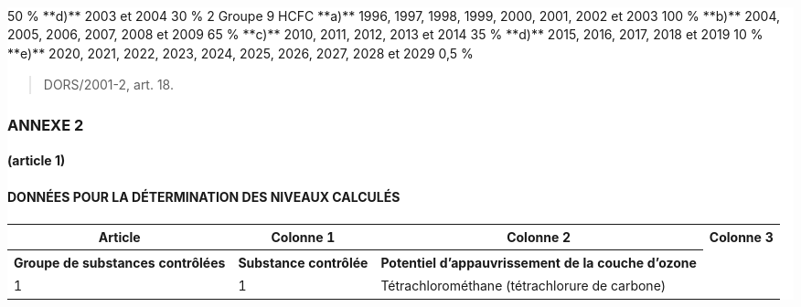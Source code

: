 </td>
<td>50 %</td>
</tr>
<tr>
<td>**d)** 2003 et 2004

</td>
<td>30 %</td>
</tr>
<tr>
<td>2</td>
<td>Groupe 9 HCFC</td>
<td>**a)** 1996, 1997, 1998, 1999, 2000, 2001, 2002 et 2003

</td>
<td>100 %</td>
</tr>
<tr>
<td>**b)** 2004, 2005, 2006, 2007, 2008 et 2009

</td>
<td>65 %</td>
</tr>
<tr>
<td>**c)** 2010, 2011, 2012, 2013 et 2014

</td>
<td>35 %</td>
</tr>
<tr>
<td>**d)** 2015, 2016, 2017, 2018 et 2019

</td>
<td>10 %</td>
</tr>
<tr>
<td>**e)** 2020, 2021, 2022, 2023, 2024, 2025, 2026, 2027, 2028 et 2029

</td>
<td>0,5 %</td>
</tr>
</table>

> DORS/2001-2, art. 18.




### **ANNEXE 2** 
**(article 1)**
#### DONNÉES POUR LA DÉTERMINATION DES NIVEAUX CALCULÉS
<table>
<tr>
<th>Article</th>
<th>Colonne 1</th>
<th>Colonne 2</th>
<th>Colonne 3</th>
</tr>
<tr>
<th>Groupe de substances contrôlées</th>
<th>Substance contrôlée</th>
<th>Potentiel d’appauvrissement de la couche d’ozone</th>
</tr>
<tr>
<td>1</td>
<td>1</td>
<td>Tétrachlorométhane (tétrachlorure de carbone)</td>